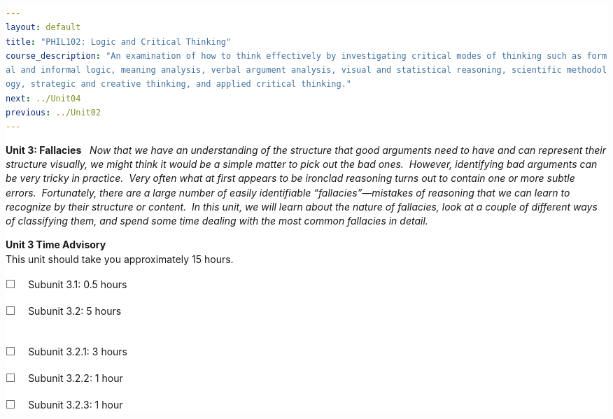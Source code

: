 ```yaml
---
layout: default
title: "PHIL102: Logic and Critical Thinking"
course_description: "An examination of how to think effectively by investigating critical modes of thinking such as formal and informal logic, meaning analysis, verbal argument analysis, visual and statistical reasoning, scientific methodology, strategic and creative thinking, and applied critical thinking."
next: ../Unit04
previous: ../Unit02
---
```

**Unit 3: Fallacies** <span id="3"></span> 
*Now that we have an understanding of the structure that good arguments
need to have and can represent their structure visually, we might think
it would be a simple matter to pick out the bad ones.  However,
identifying bad arguments can be very tricky in practice.  Very often
what at first appears to be ironclad reasoning turns out to contain one
or more subtle errors.  Fortunately, there are a large number of easily
identifiable “fallacies”—mistakes of reasoning that we can learn to
recognize by their structure or content.  In this unit, we will learn
about the nature of fallacies, look at a couple of different ways of
classifying them, and spend some time dealing with the most common
fallacies in detail.*

**Unit 3 Time Advisory**  
This unit should take you approximately 15 hours.  
  
<span
style="color: rgb(85, 85, 85); font-family: 'Myriad Pro', 'Gill Sans', 'Gill Sans MT', Calibri, sans-serif; font-size: 16px; line-height: 24px;">☐
   </span>Subunit 3.1: 0.5 hours

  
 <span
style="color: rgb(85, 85, 85); font-family: 'Myriad Pro', 'Gill Sans', 'Gill Sans MT', Calibri, sans-serif; font-size: 16px; line-height: 24px;">☐
   </span>Subunit 3.2: 5 hours  
  

<span
style="color: rgb(85, 85, 85); font-family: 'Myriad Pro', 'Gill Sans', 'Gill Sans MT', Calibri, sans-serif; font-size: 16px; line-height: 24px;">☐
   </span>Subunit 3.2.1: 3 hours

  
 <span
style="color: rgb(85, 85, 85); font-family: 'Myriad Pro', 'Gill Sans', 'Gill Sans MT', Calibri, sans-serif; font-size: 16px; line-height: 24px;">☐
   </span>Subunit 3.2.2: 1 hour

  
 <span
style="color: rgb(85, 85, 85); font-family: 'Myriad Pro', 'Gill Sans', 'Gill Sans MT', Calibri, sans-serif; font-size: 16px; line-height: 24px;">☐
   </span>Subunit 3.2.3: 1 hour

